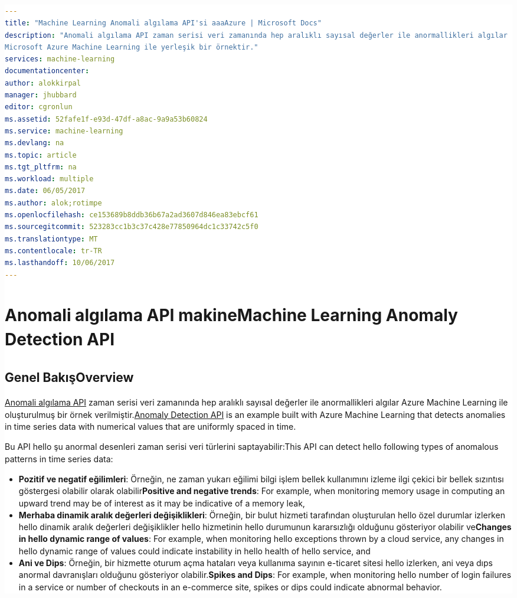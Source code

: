 ```yaml
---
title: "Machine Learning Anomali algılama API'si aaaAzure | Microsoft Docs"
description: "Anomali algılama API zaman serisi veri zamanında hep aralıklı sayısal değerler ile anormallikleri algılar Microsoft Azure Machine Learning ile yerleşik bir örnektir."
services: machine-learning
documentationcenter: 
author: alokkirpal
manager: jhubbard
editor: cgronlun
ms.assetid: 52fafe1f-e93d-47df-a8ac-9a9a53b60824
ms.service: machine-learning
ms.devlang: na
ms.topic: article
ms.tgt_pltfrm: na
ms.workload: multiple
ms.date: 06/05/2017
ms.author: alok;rotimpe
ms.openlocfilehash: ce153689b8ddb36b67a2ad3607d846ea83ebcf61
ms.sourcegitcommit: 523283cc1b3c37c428e77850964dc1c33742c5f0
ms.translationtype: MT
ms.contentlocale: tr-TR
ms.lasthandoff: 10/06/2017
---
```

# <a name="machine-learning-anomaly-detection-api"></a><span data-ttu-id="d65fd-103">Anomali algılama API makine</span><span class="sxs-lookup"><span data-stu-id="d65fd-103">Machine Learning Anomaly Detection API</span></span>
## <a name="overview"></a><span data-ttu-id="d65fd-104">Genel Bakış</span><span class="sxs-lookup"><span data-stu-id="d65fd-104">Overview</span></span>
<span data-ttu-id="d65fd-105">[Anomali algılama API](https://gallery.cortanaintelligence.com/MachineLearningAPI/Anomaly-Detection-2) zaman serisi veri zamanında hep aralıklı sayısal değerler ile anormallikleri algılar Azure Machine Learning ile oluşturulmuş bir örnek verilmiştir.</span><span class="sxs-lookup"><span data-stu-id="d65fd-105">[Anomaly Detection API](https://gallery.cortanaintelligence.com/MachineLearningAPI/Anomaly-Detection-2) is an example built with Azure Machine Learning that detects anomalies in time series data with numerical values that are uniformly spaced in time.</span></span>

<span data-ttu-id="d65fd-106">Bu API hello şu anormal desenleri zaman serisi veri türlerini saptayabilir:</span><span class="sxs-lookup"><span data-stu-id="d65fd-106">This API can detect hello following types of anomalous patterns in time series data:</span></span>

* <span data-ttu-id="d65fd-107">**Pozitif ve negatif eğilimleri**: Örneğin, ne zaman yukarı eğilimi bilgi işlem bellek kullanımını izleme ilgi çekici bir bellek sızıntısı göstergesi olabilir olarak olabilir</span><span class="sxs-lookup"><span data-stu-id="d65fd-107">**Positive and negative trends**: For example, when monitoring memory usage in computing an upward trend may be of interest as it may be indicative of a memory leak,</span></span>
* <span data-ttu-id="d65fd-108">**Merhaba dinamik aralık değerleri değişiklikleri**: Örneğin, bir bulut hizmeti tarafından oluşturulan hello özel durumlar izlerken hello dinamik aralık değerleri değişiklikler hello hizmetinin hello durumunun kararsızlığı olduğunu gösteriyor olabilir ve</span><span class="sxs-lookup"><span data-stu-id="d65fd-108">**Changes in hello dynamic range of values**: For example, when monitoring hello exceptions thrown by a cloud service, any changes in hello dynamic range of values could indicate instability in hello health of hello service, and</span></span>
* <span data-ttu-id="d65fd-109">**Ani ve Dips**: Örneğin, bir hizmette oturum açma hataları veya kullanıma sayının e-ticaret sitesi hello izlerken, ani veya dıps anormal davranışları olduğunu gösteriyor olabilir.</span><span class="sxs-lookup"><span data-stu-id="d65fd-109">**Spikes and Dips**: For example, when monitoring hello number of login failures in a service or number of checkouts in an e-commerce site, spikes or dips could indicate abnormal behavior.</span></span>
